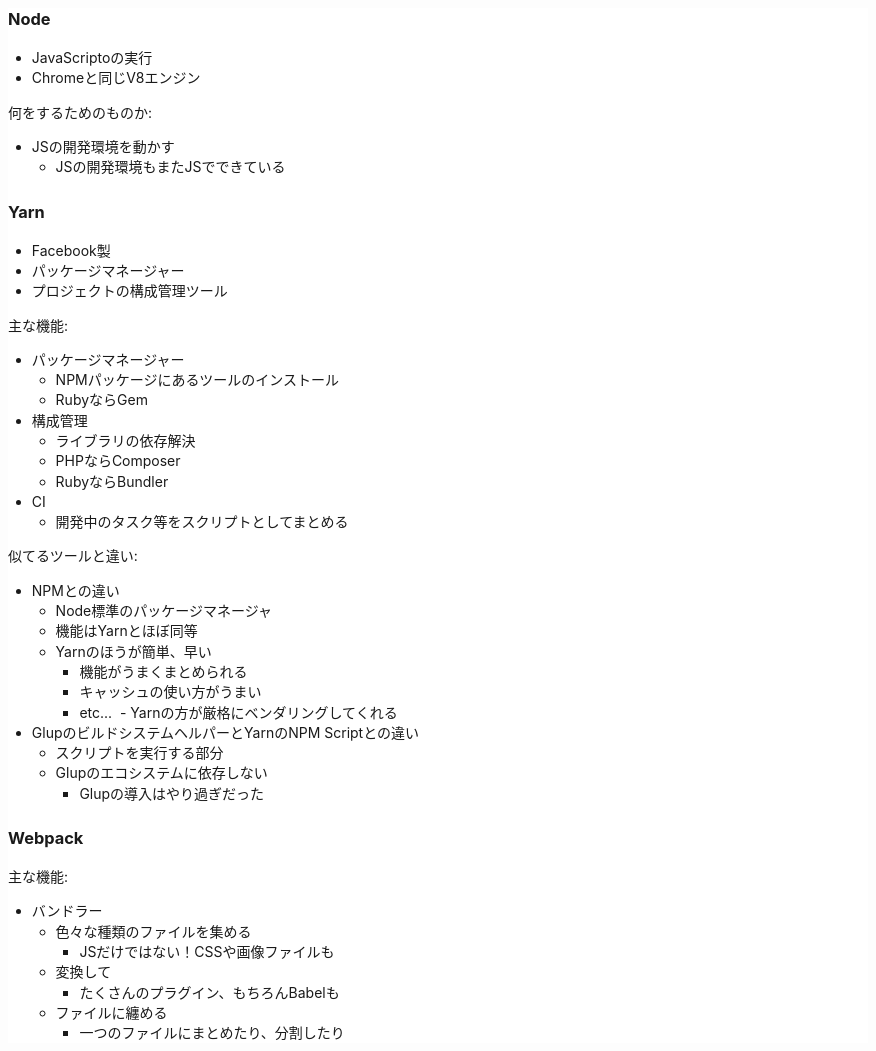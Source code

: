 ### Node

* JavaScriptoの実行
* Chromeと同じV8エンジン

何をするためのものか:

* JSの開発環境を動かす
  - JSの開発環境もまたJSでできている

### Yarn

* Facebook製
* パッケージマネージャー
* プロジェクトの構成管理ツール

主な機能:

* パッケージマネージャー
  - NPMパッケージにあるツールのインストール
  - RubyならGem
* 構成管理
  - ライブラリの依存解決
  - PHPならComposer
  - RubyならBundler
* CI
  - 開発中のタスク等をスクリプトとしてまとめる

似てるツールと違い:

* NPMとの違い
  - Node標準のパッケージマネージャ
  - 機能はYarnとほぼ同等
  - Yarnのほうが簡単、早い
    + 機能がうまくまとめられる
    + キャッシュの使い方がうまい
    + etc...
  - Yarnの方が厳格にベンダリングしてくれる
* GlupのビルドシステムヘルパーとYarnのNPM Scriptとの違い
  - スクリプトを実行する部分
  - Glupのエコシステムに依存しない
    + Glupの導入はやり過ぎだった

### Webpack

主な機能:

* バンドラー
  - 色々な種類のファイルを集める
    + JSだけではない！CSSや画像ファイルも
  - 変換して
    + たくさんのプラグイン、もちろんBabelも
  - ファイルに纏める
    + 一つのファイルにまとめたり、分割したり
